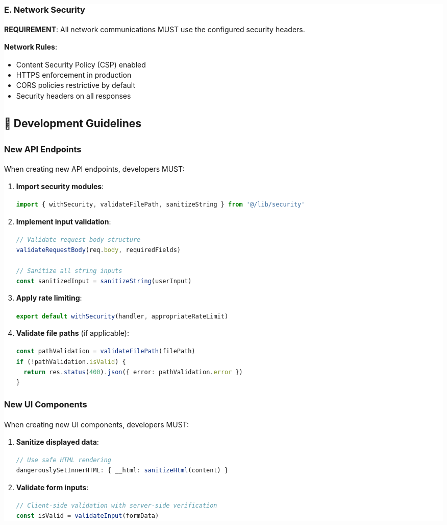### E. Network Security

**REQUIREMENT**: All network communications MUST use the configured security headers.

**Network Rules**:
- Content Security Policy (CSP) enabled
- HTTPS enforcement in production
- CORS policies restrictive by default
- Security headers on all responses

## 📝 Development Guidelines

### New API Endpoints

When creating new API endpoints, developers MUST:

1. **Import security modules**:
   ```typescript
   import { withSecurity, validateFilePath, sanitizeString } from '@/lib/security'
   ```

2. **Implement input validation**:
   ```typescript
   // Validate request body structure
   validateRequestBody(req.body, requiredFields)
   
   // Sanitize all string inputs
   const sanitizedInput = sanitizeString(userInput)
   ```

3. **Apply rate limiting**:
   ```typescript
   export default withSecurity(handler, appropriateRateLimit)
   ```

4. **Validate file paths** (if applicable):
   ```typescript
   const pathValidation = validateFilePath(filePath)
   if (!pathValidation.isValid) {
     return res.status(400).json({ error: pathValidation.error })
   }
   ```

### New UI Components

When creating new UI components, developers MUST:

1. **Sanitize displayed data**:
   ```typescript
   // Use safe HTML rendering
   dangerouslySetInnerHTML: { __html: sanitizeHtml(content) }
   ```

2. **Validate form inputs**:
   ```typescript
   // Client-side validation with server-side verification
   const isValid = validateInput(formData)
   ```
